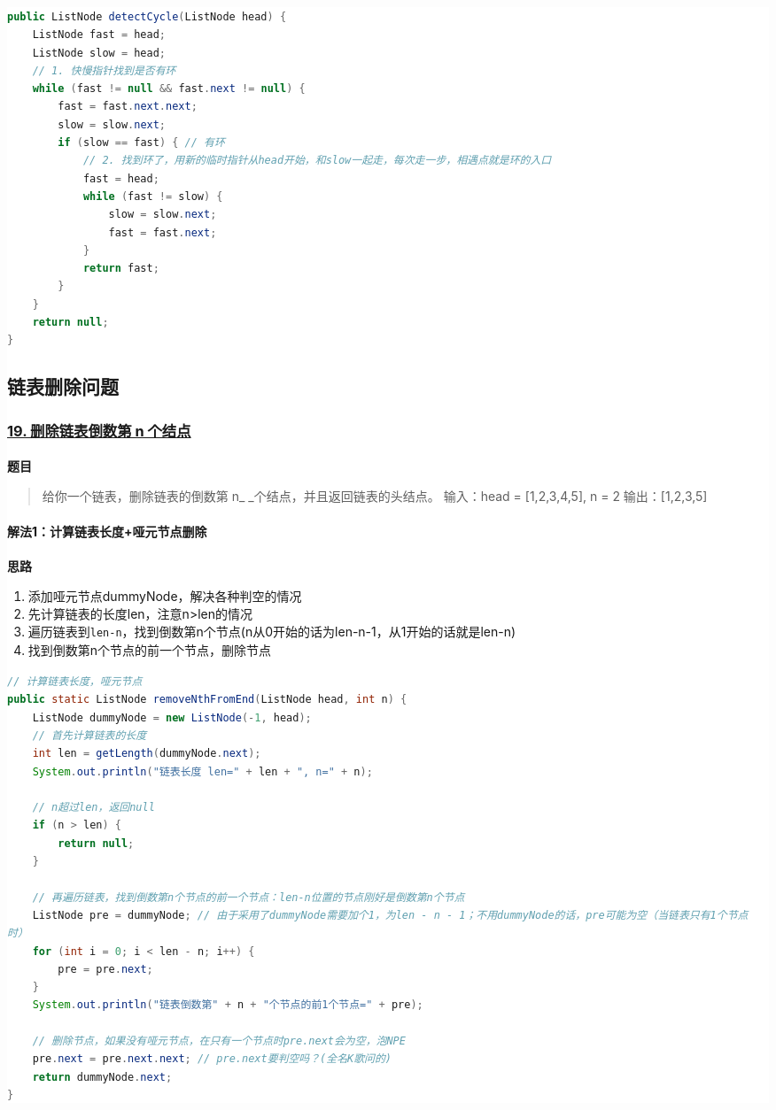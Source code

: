 ```java
public ListNode detectCycle(ListNode head) {
    ListNode fast = head;
    ListNode slow = head;
    // 1. 快慢指针找到是否有环
    while (fast != null && fast.next != null) {
        fast = fast.next.next;
        slow = slow.next;
        if (slow == fast) { // 有环
            // 2. 找到环了，用新的临时指针从head开始，和slow一起走，每次走一步，相遇点就是环的入口
            fast = head;
            while (fast != slow) {
                slow = slow.next;
                fast = fast.next;
            }
            return fast;
        }
    }
    return null;
}
```

## 链表删除问题

### [19. 删除链表倒数第 n 个结点](https://leetcode.cn/problems/remove-nth-node-from-end-of-list/)

**题目**

> 给你一个链表，删除链表的倒数第 n_ _个结点，并且返回链表的头结点。
> 输入：head = [1,2,3,4,5], n = 2
> 输出：[1,2,3,5]

#### 解法1：计算链表长度+哑元节点删除

**思路**

1. 添加哑元节点dummyNode，解决各种判空的情况
2. 先计算链表的长度len，注意n>len的情况
3. 遍历链表到`len-n`，找到倒数第n个节点(n从0开始的话为len-n-1，从1开始的话就是len-n)
4. 找到倒数第n个节点的前一个节点，删除节点

```java
// 计算链表长度，哑元节点
public static ListNode removeNthFromEnd(ListNode head, int n) {
    ListNode dummyNode = new ListNode(-1, head);
    // 首先计算链表的长度
    int len = getLength(dummyNode.next);
    System.out.println("链表长度 len=" + len + ", n=" + n);

    // n超过len，返回null
    if (n > len) {
        return null;
    }

    // 再遍历链表，找到倒数第n个节点的前一个节点：len-n位置的节点刚好是倒数第n个节点
    ListNode pre = dummyNode; // 由于采用了dummyNode需要加个1，为len - n - 1；不用dummyNode的话，pre可能为空（当链表只有1个节点时）
    for (int i = 0; i < len - n; i++) {
        pre = pre.next;
    }
    System.out.println("链表倒数第" + n + "个节点的前1个节点=" + pre);

    // 删除节点，如果没有哑元节点，在只有一个节点时pre.next会为空，泡NPE
    pre.next = pre.next.next; // pre.next要判空吗？(全名K歌问的)
    return dummyNode.next;
}
```